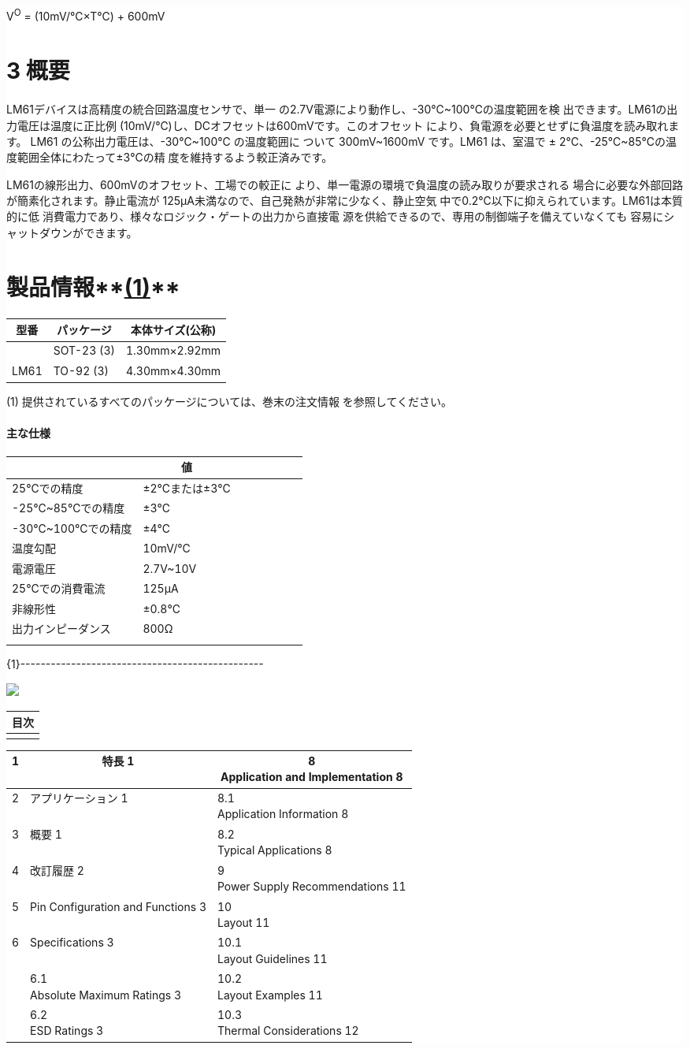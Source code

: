 V<sup>O</sup> = (10mV/℃×T℃) + 600mV

# **3** 概要

LM61デバイスは高精度の統合回路温度センサで、単一 の2.7V電源により動作し、-30℃~100℃の温度範囲を検 出できます。LM61の出力電圧は温度に正比例 (10mV/℃)し、DCオフセットは600mVです。このオフセット により、負電源を必要とせずに負温度を読み取れます。 LM61 の公称出力電圧は、-30℃~100℃ の温度範囲に ついて 300mV~1600mV です。LM61 は、室温で ± 2℃、-25℃~85℃の温度範囲全体にわたって±3℃の精 度を維持するよう較正済みです。

LM61の線形出力、600mVのオフセット、工場での較正に より、単一電源の環境で負温度の読み取りが要求される 場合に必要な外部回路が簡素化されます。静止電流が 125µA未満なので、自己発熱が非常に少なく、静止空気 中で0.2℃以下に抑えられています。LM61は本質的に低 消費電力であり、様々なロジック・ゲートの出力から直接電 源を供給できるので、専用の制御端子を備えていなくても 容易にシャットダウンができます。

# 製品情報**[\(1\)](#page-0-0)**

| 型番   | パッケージ      | 本体サイズ(公称)     |
|------|------------|---------------|
|      | SOT-23 (3) | 1.30mm×2.92mm |
| LM61 | TO-92 (3)  | 4.30mm×4.30mm |

(1) 提供されているすべてのパッケージについては、巻末の注文情報 を参照してください。

#### 主な仕様

|               | 値         |  |  |  |  |  |  |
|---------------|-----------|--|--|--|--|--|--|
| 25℃での精度       | ±2℃または±3℃ |  |  |  |  |  |  |
| -25℃~85℃での精度  | ±3℃       |  |  |  |  |  |  |
| -30℃~100℃での精度 | ±4℃       |  |  |  |  |  |  |
| 温度勾配          | 10mV/℃    |  |  |  |  |  |  |
| 電源電圧          | 2.7V~10V  |  |  |  |  |  |  |
| 25℃での消費電流     | 125µA     |  |  |  |  |  |  |
| 非線形性          | ±0.8℃     |  |  |  |  |  |  |
| 出力インピーダンス     | 800Ω      |  |  |  |  |  |  |
|               |           |  |  |  |  |  |  |

{1}------------------------------------------------

![](_page_1_Picture_3.jpeg)

| 目次 |
|----|
|    |

| 1 | 特長 1                                      | 8<br>Application and Implementation 8 |
|---|-------------------------------------------|---------------------------------------|
| 2 | アプリケーション 1                                | 8.1<br>Application Information 8      |
| 3 | 概要 1                                      | 8.2<br>Typical Applications 8         |
| 4 | 改訂履歴 2                                    | 9<br>Power Supply Recommendations 11  |
| 5 | Pin Configuration and Functions 3         | 10<br>Layout 11                       |
| 6 | Specifications 3                          | 10.1<br>Layout Guidelines 11          |
|   | 6.1<br>Absolute Maximum Ratings 3         | 10.2<br>Layout Examples 11            |
|   | 6.2<br>ESD Ratings 3                      | 10.3<br>Thermal Considerations 12     |